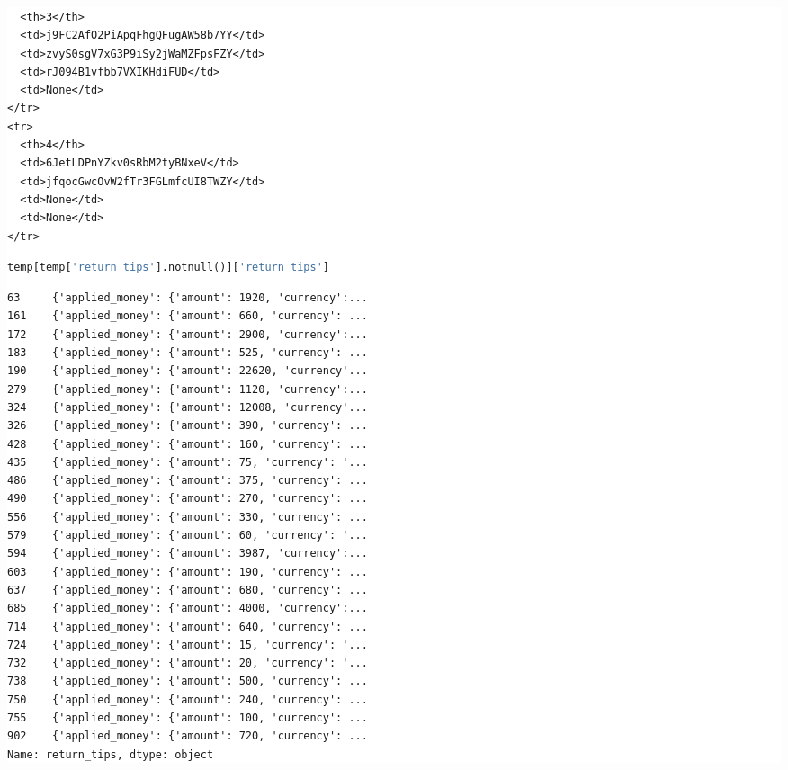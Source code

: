       <th>3</th>
      <td>j9FC2AfO2PiApqFhgQFugAW58b7YY</td>
      <td>zvyS0sgV7xG3P9iSy2jWaMZFpsFZY</td>
      <td>rJ094B1vfbb7VXIKHdiFUD</td>
      <td>None</td>
    </tr>
    <tr>
      <th>4</th>
      <td>6JetLDPnYZkv0sRbM2tyBNxeV</td>
      <td>jfqocGwcOvW2fTr3FGLmfcUI8TWZY</td>
      <td>None</td>
      <td>None</td>
    </tr>
  </tbody>
</table>
</div>




```python
temp[temp['return_tips'].notnull()]['return_tips']
```




    63     {'applied_money': {'amount': 1920, 'currency':...
    161    {'applied_money': {'amount': 660, 'currency': ...
    172    {'applied_money': {'amount': 2900, 'currency':...
    183    {'applied_money': {'amount': 525, 'currency': ...
    190    {'applied_money': {'amount': 22620, 'currency'...
    279    {'applied_money': {'amount': 1120, 'currency':...
    324    {'applied_money': {'amount': 12008, 'currency'...
    326    {'applied_money': {'amount': 390, 'currency': ...
    428    {'applied_money': {'amount': 160, 'currency': ...
    435    {'applied_money': {'amount': 75, 'currency': '...
    486    {'applied_money': {'amount': 375, 'currency': ...
    490    {'applied_money': {'amount': 270, 'currency': ...
    556    {'applied_money': {'amount': 330, 'currency': ...
    579    {'applied_money': {'amount': 60, 'currency': '...
    594    {'applied_money': {'amount': 3987, 'currency':...
    603    {'applied_money': {'amount': 190, 'currency': ...
    637    {'applied_money': {'amount': 680, 'currency': ...
    685    {'applied_money': {'amount': 4000, 'currency':...
    714    {'applied_money': {'amount': 640, 'currency': ...
    724    {'applied_money': {'amount': 15, 'currency': '...
    732    {'applied_money': {'amount': 20, 'currency': '...
    738    {'applied_money': {'amount': 500, 'currency': ...
    750    {'applied_money': {'amount': 240, 'currency': ...
    755    {'applied_money': {'amount': 100, 'currency': ...
    902    {'applied_money': {'amount': 720, 'currency': ...
    Name: return_tips, dtype: object



